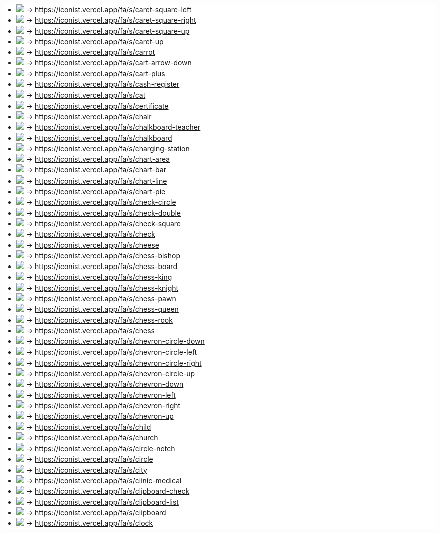 - ![](https://iconist.vercel.app/fa/s/caret-square-left) → https://iconist.vercel.app/fa/s/caret-square-left
- ![](https://iconist.vercel.app/fa/s/caret-square-right) → https://iconist.vercel.app/fa/s/caret-square-right
- ![](https://iconist.vercel.app/fa/s/caret-square-up) → https://iconist.vercel.app/fa/s/caret-square-up
- ![](https://iconist.vercel.app/fa/s/caret-up) → https://iconist.vercel.app/fa/s/caret-up
- ![](https://iconist.vercel.app/fa/s/carrot) → https://iconist.vercel.app/fa/s/carrot
- ![](https://iconist.vercel.app/fa/s/cart-arrow-down) → https://iconist.vercel.app/fa/s/cart-arrow-down
- ![](https://iconist.vercel.app/fa/s/cart-plus) → https://iconist.vercel.app/fa/s/cart-plus
- ![](https://iconist.vercel.app/fa/s/cash-register) → https://iconist.vercel.app/fa/s/cash-register
- ![](https://iconist.vercel.app/fa/s/cat) → https://iconist.vercel.app/fa/s/cat
- ![](https://iconist.vercel.app/fa/s/certificate) → https://iconist.vercel.app/fa/s/certificate
- ![](https://iconist.vercel.app/fa/s/chair) → https://iconist.vercel.app/fa/s/chair
- ![](https://iconist.vercel.app/fa/s/chalkboard-teacher) → https://iconist.vercel.app/fa/s/chalkboard-teacher
- ![](https://iconist.vercel.app/fa/s/chalkboard) → https://iconist.vercel.app/fa/s/chalkboard
- ![](https://iconist.vercel.app/fa/s/charging-station) → https://iconist.vercel.app/fa/s/charging-station
- ![](https://iconist.vercel.app/fa/s/chart-area) → https://iconist.vercel.app/fa/s/chart-area
- ![](https://iconist.vercel.app/fa/s/chart-bar) → https://iconist.vercel.app/fa/s/chart-bar
- ![](https://iconist.vercel.app/fa/s/chart-line) → https://iconist.vercel.app/fa/s/chart-line
- ![](https://iconist.vercel.app/fa/s/chart-pie) → https://iconist.vercel.app/fa/s/chart-pie
- ![](https://iconist.vercel.app/fa/s/check-circle) → https://iconist.vercel.app/fa/s/check-circle
- ![](https://iconist.vercel.app/fa/s/check-double) → https://iconist.vercel.app/fa/s/check-double
- ![](https://iconist.vercel.app/fa/s/check-square) → https://iconist.vercel.app/fa/s/check-square
- ![](https://iconist.vercel.app/fa/s/check) → https://iconist.vercel.app/fa/s/check
- ![](https://iconist.vercel.app/fa/s/cheese) → https://iconist.vercel.app/fa/s/cheese
- ![](https://iconist.vercel.app/fa/s/chess-bishop) → https://iconist.vercel.app/fa/s/chess-bishop
- ![](https://iconist.vercel.app/fa/s/chess-board) → https://iconist.vercel.app/fa/s/chess-board
- ![](https://iconist.vercel.app/fa/s/chess-king) → https://iconist.vercel.app/fa/s/chess-king
- ![](https://iconist.vercel.app/fa/s/chess-knight) → https://iconist.vercel.app/fa/s/chess-knight
- ![](https://iconist.vercel.app/fa/s/chess-pawn) → https://iconist.vercel.app/fa/s/chess-pawn
- ![](https://iconist.vercel.app/fa/s/chess-queen) → https://iconist.vercel.app/fa/s/chess-queen
- ![](https://iconist.vercel.app/fa/s/chess-rook) → https://iconist.vercel.app/fa/s/chess-rook
- ![](https://iconist.vercel.app/fa/s/chess) → https://iconist.vercel.app/fa/s/chess
- ![](https://iconist.vercel.app/fa/s/chevron-circle-down) → https://iconist.vercel.app/fa/s/chevron-circle-down
- ![](https://iconist.vercel.app/fa/s/chevron-circle-left) → https://iconist.vercel.app/fa/s/chevron-circle-left
- ![](https://iconist.vercel.app/fa/s/chevron-circle-right) → https://iconist.vercel.app/fa/s/chevron-circle-right
- ![](https://iconist.vercel.app/fa/s/chevron-circle-up) → https://iconist.vercel.app/fa/s/chevron-circle-up
- ![](https://iconist.vercel.app/fa/s/chevron-down) → https://iconist.vercel.app/fa/s/chevron-down
- ![](https://iconist.vercel.app/fa/s/chevron-left) → https://iconist.vercel.app/fa/s/chevron-left
- ![](https://iconist.vercel.app/fa/s/chevron-right) → https://iconist.vercel.app/fa/s/chevron-right
- ![](https://iconist.vercel.app/fa/s/chevron-up) → https://iconist.vercel.app/fa/s/chevron-up
- ![](https://iconist.vercel.app/fa/s/child) → https://iconist.vercel.app/fa/s/child
- ![](https://iconist.vercel.app/fa/s/church) → https://iconist.vercel.app/fa/s/church
- ![](https://iconist.vercel.app/fa/s/circle-notch) → https://iconist.vercel.app/fa/s/circle-notch
- ![](https://iconist.vercel.app/fa/s/circle) → https://iconist.vercel.app/fa/s/circle
- ![](https://iconist.vercel.app/fa/s/city) → https://iconist.vercel.app/fa/s/city
- ![](https://iconist.vercel.app/fa/s/clinic-medical) → https://iconist.vercel.app/fa/s/clinic-medical
- ![](https://iconist.vercel.app/fa/s/clipboard-check) → https://iconist.vercel.app/fa/s/clipboard-check
- ![](https://iconist.vercel.app/fa/s/clipboard-list) → https://iconist.vercel.app/fa/s/clipboard-list
- ![](https://iconist.vercel.app/fa/s/clipboard) → https://iconist.vercel.app/fa/s/clipboard
- ![](https://iconist.vercel.app/fa/s/clock) → https://iconist.vercel.app/fa/s/clock